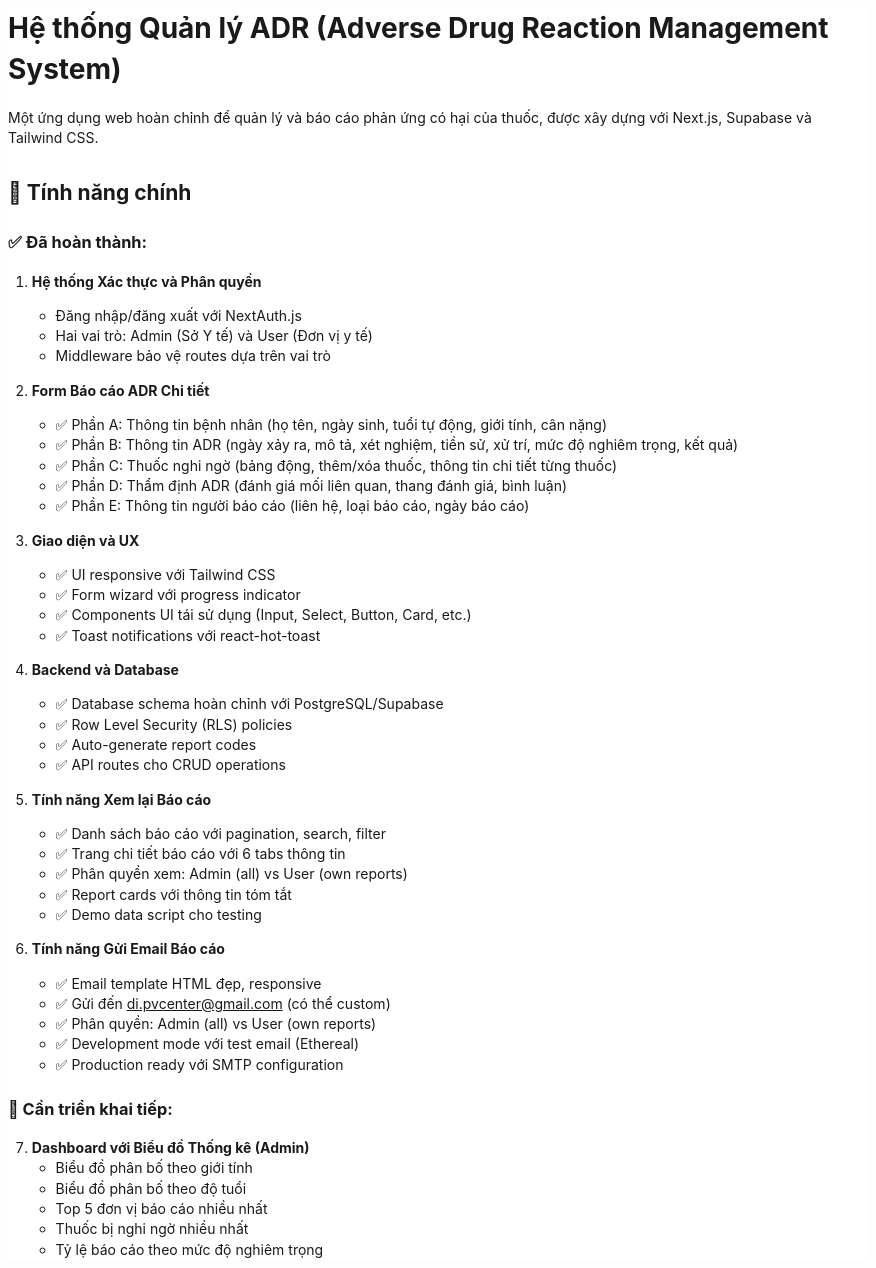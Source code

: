 # Hệ thống Quản lý ADR (Adverse Drug Reaction Management System)

Một ứng dụng web hoàn chỉnh để quản lý và báo cáo phản ứng có hại của thuốc, được xây dựng với Next.js, Supabase và Tailwind CSS.

## 🚀 Tính năng chính

### ✅ Đã hoàn thành:

1. **Hệ thống Xác thực và Phân quyền**
   - Đăng nhập/đăng xuất với NextAuth.js
   - Hai vai trò: Admin (Sở Y tế) và User (Đơn vị y tế)
   - Middleware bảo vệ routes dựa trên vai trò

2. **Form Báo cáo ADR Chi tiết**
   - ✅ Phần A: Thông tin bệnh nhân (họ tên, ngày sinh, tuổi tự động, giới tính, cân nặng)
   - ✅ Phần B: Thông tin ADR (ngày xảy ra, mô tả, xét nghiệm, tiền sử, xử trí, mức độ nghiêm trọng, kết quả)
   - ✅ Phần C: Thuốc nghi ngờ (bảng động, thêm/xóa thuốc, thông tin chi tiết từng thuốc)
   - ✅ Phần D: Thẩm định ADR (đánh giá mối liên quan, thang đánh giá, bình luận)
   - ✅ Phần E: Thông tin người báo cáo (liên hệ, loại báo cáo, ngày báo cáo)

3. **Giao diện và UX**
   - ✅ UI responsive với Tailwind CSS
   - ✅ Form wizard với progress indicator
   - ✅ Components UI tái sử dụng (Input, Select, Button, Card, etc.)
   - ✅ Toast notifications với react-hot-toast

4. **Backend và Database**
   - ✅ Database schema hoàn chỉnh với PostgreSQL/Supabase
   - ✅ Row Level Security (RLS) policies
   - ✅ Auto-generate report codes
   - ✅ API routes cho CRUD operations

5. **Tính năng Xem lại Báo cáo**
   - ✅ Danh sách báo cáo với pagination, search, filter
   - ✅ Trang chi tiết báo cáo với 6 tabs thông tin
   - ✅ Phân quyền xem: Admin (all) vs User (own reports)
   - ✅ Report cards với thông tin tóm tắt
   - ✅ Demo data script cho testing

6. **Tính năng Gửi Email Báo cáo**
   - ✅ Email template HTML đẹp, responsive
   - ✅ Gửi đến di.pvcenter@gmail.com (có thể custom)
   - ✅ Phân quyền: Admin (all) vs User (own reports)
   - ✅ Development mode với test email (Ethereal)
   - ✅ Production ready với SMTP configuration

### 🚧 Cần triển khai tiếp:

7. **Dashboard với Biểu đồ Thống kê (Admin)**
   - Biểu đồ phân bố theo giới tính
   - Biểu đồ phân bố theo độ tuổi  
   - Top 5 đơn vị báo cáo nhiều nhất
   - Thuốc bị nghi ngờ nhiều nhất
   - Tỷ lệ báo cáo theo mức độ nghiêm trọng
